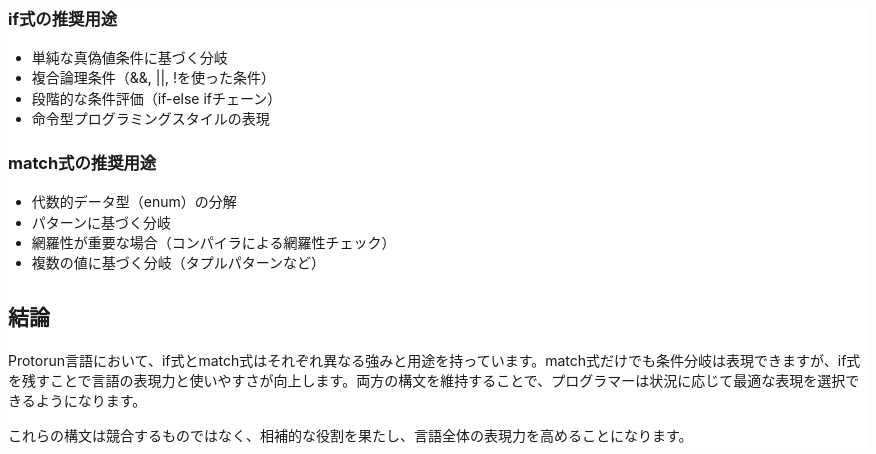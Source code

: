 ### if式の推奨用途

- 単純な真偽値条件に基づく分岐
- 複合論理条件（&&, ||, !を使った条件）
- 段階的な条件評価（if-else ifチェーン）
- 命令型プログラミングスタイルの表現

### match式の推奨用途

- 代数的データ型（enum）の分解
- パターンに基づく分岐
- 網羅性が重要な場合（コンパイラによる網羅性チェック）
- 複数の値に基づく分岐（タプルパターンなど）

## 結論

Protorun言語において、if式とmatch式はそれぞれ異なる強みと用途を持っています。match式だけでも条件分岐は表現できますが、if式を残すことで言語の表現力と使いやすさが向上します。両方の構文を維持することで、プログラマーは状況に応じて最適な表現を選択できるようになります。

これらの構文は競合するものではなく、相補的な役割を果たし、言語全体の表現力を高めることになります。
